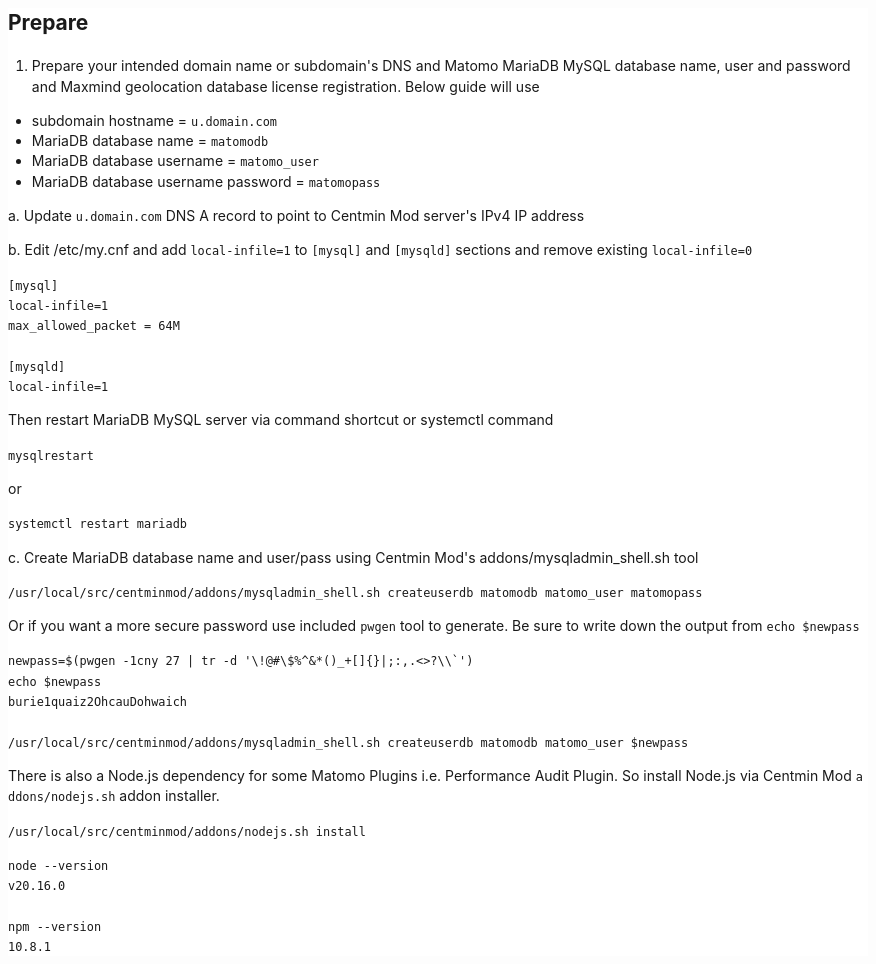 ## Prepare

1. Prepare your intended domain name or subdomain's DNS and Matomo MariaDB MySQL database name, user and password and Maxmind geolocation database license registration. Below guide will use 

* subdomain hostname = `u.domain.com` 
* MariaDB database name = `matomodb`
* MariaDB database username = `matomo_user`
* MariaDB database username password = `matomopass`

a. Update `u.domain.com` DNS A record to point to Centmin Mod server's IPv4 IP address

b. Edit /etc/my.cnf and add `local-infile=1` to `[mysql]` and `[mysqld]` sections and remove existing `local-infile=0`

```
[mysql]
local-infile=1
max_allowed_packet = 64M

[mysqld]
local-infile=1
```

Then restart MariaDB MySQL server via command shortcut or systemctl command

```
mysqlrestart
```

or

```
systemctl restart mariadb
```

c. Create MariaDB database name and user/pass using Centmin Mod's addons/mysqladmin_shell.sh tool

```
/usr/local/src/centminmod/addons/mysqladmin_shell.sh createuserdb matomodb matomo_user matomopass
```

Or if you want a more secure password use included `pwgen` tool to generate. Be sure to write down the output from `echo $newpass`

```
newpass=$(pwgen -1cny 27 | tr -d '\!@#\$%^&*()_+[]{}|;:,.<>?\\`')
echo $newpass
burie1quaiz2OhcauDohwaich

/usr/local/src/centminmod/addons/mysqladmin_shell.sh createuserdb matomodb matomo_user $newpass
```

There is also a Node.js dependency for some Matomo Plugins i.e. Performance Audit Plugin. So install Node.js via Centmin Mod `addons/nodejs.sh` addon installer.

```
/usr/local/src/centminmod/addons/nodejs.sh install
```
```
node --version
v20.16.0

npm --version
10.8.1
```
